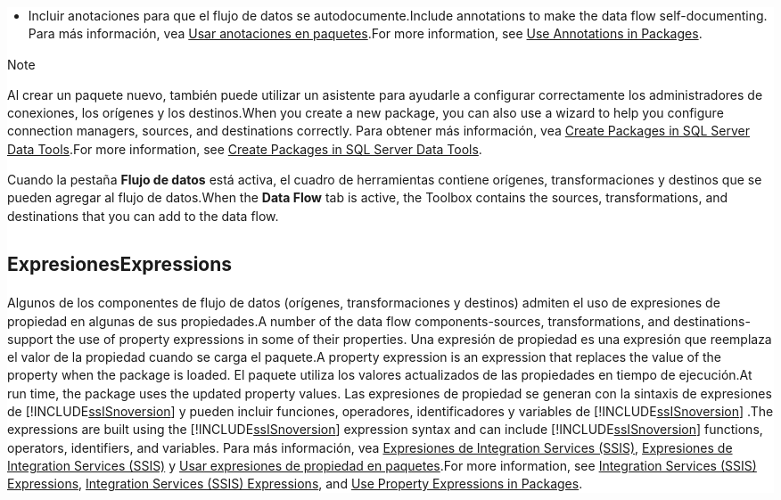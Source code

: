 -   <span data-ttu-id="fd8f5-137">Incluir anotaciones para que el flujo de datos se autodocumente.</span><span class="sxs-lookup"><span data-stu-id="fd8f5-137">Include annotations to make the data flow self-documenting.</span></span> <span data-ttu-id="fd8f5-138">Para más información, vea [Usar anotaciones en paquetes](../use-annotations-in-packages.md).</span><span class="sxs-lookup"><span data-stu-id="fd8f5-138">For more information, see [Use Annotations in Packages](../use-annotations-in-packages.md).</span></span>  
  
> [!NOTE]  
>  <span data-ttu-id="fd8f5-139">Al crear un paquete nuevo, también puede utilizar un asistente para ayudarle a configurar correctamente los administradores de conexiones, los orígenes y los destinos.</span><span class="sxs-lookup"><span data-stu-id="fd8f5-139">When you create a new package, you can also use a wizard to help you configure connection managers, sources, and destinations correctly.</span></span> <span data-ttu-id="fd8f5-140">Para obtener más información, vea [Create Packages in SQL Server Data Tools](../create-packages-in-sql-server-data-tools.md).</span><span class="sxs-lookup"><span data-stu-id="fd8f5-140">For more information, see [Create Packages in SQL Server Data Tools](../create-packages-in-sql-server-data-tools.md).</span></span>  
  
 <span data-ttu-id="fd8f5-141">Cuando la pestaña **Flujo de datos** está activa, el cuadro de herramientas contiene orígenes, transformaciones y destinos que se pueden agregar al flujo de datos.</span><span class="sxs-lookup"><span data-stu-id="fd8f5-141">When the **Data Flow** tab is active, the Toolbox contains the sources, transformations, and destinations that you can add to the data flow.</span></span>  
  
## <a name="expressions"></a><span data-ttu-id="fd8f5-142">Expresiones</span><span class="sxs-lookup"><span data-stu-id="fd8f5-142">Expressions</span></span>  
 <span data-ttu-id="fd8f5-143">Algunos de los componentes de flujo de datos (orígenes, transformaciones y destinos) admiten el uso de expresiones de propiedad en algunas de sus propiedades.</span><span class="sxs-lookup"><span data-stu-id="fd8f5-143">A number of the data flow components-sources, transformations, and destinations-support the use of property expressions in some of their properties.</span></span> <span data-ttu-id="fd8f5-144">Una expresión de propiedad es una expresión que reemplaza el valor de la propiedad cuando se carga el paquete.</span><span class="sxs-lookup"><span data-stu-id="fd8f5-144">A property expression is an expression that replaces the value of the property when the package is loaded.</span></span> <span data-ttu-id="fd8f5-145">El paquete utiliza los valores actualizados de las propiedades en tiempo de ejecución.</span><span class="sxs-lookup"><span data-stu-id="fd8f5-145">At run time, the package uses the updated property values.</span></span> <span data-ttu-id="fd8f5-146">Las expresiones de propiedad se generan con la sintaxis de expresiones de [!INCLUDE[ssISnoversion](../../../includes/ssisnoversion-md.md)] y pueden incluir funciones, operadores, identificadores y variables de [!INCLUDE[ssISnoversion](../../../includes/ssisnoversion-md.md)] .</span><span class="sxs-lookup"><span data-stu-id="fd8f5-146">The expressions are built using the [!INCLUDE[ssISnoversion](../../../includes/ssisnoversion-md.md)] expression syntax and can include [!INCLUDE[ssISnoversion](../../../includes/ssisnoversion-md.md)] functions, operators, identifiers, and variables.</span></span> <span data-ttu-id="fd8f5-147">Para más información, vea [Expresiones de Integration Services &#40;SSIS&#41;](../expressions/integration-services-ssis-expressions.md), [Expresiones de Integration Services &#40;SSIS&#41;](../expressions/integration-services-ssis-expressions.md) y [Usar expresiones de propiedad en paquetes](../expressions/use-property-expressions-in-packages.md).</span><span class="sxs-lookup"><span data-stu-id="fd8f5-147">For more information, see [Integration Services &#40;SSIS&#41; Expressions](../expressions/integration-services-ssis-expressions.md), [Integration Services &#40;SSIS&#41; Expressions](../expressions/integration-services-ssis-expressions.md), and [Use Property Expressions in Packages](../expressions/use-property-expressions-in-packages.md).</span></span>  
  